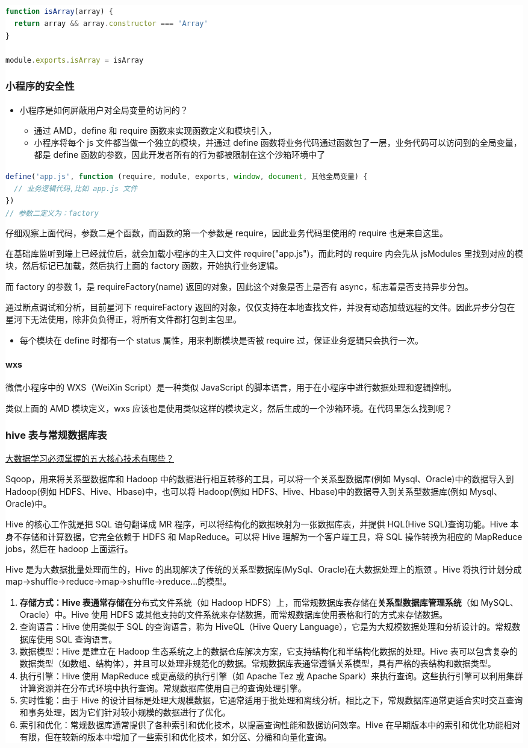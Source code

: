 ```javascript
function isArray(array) {
  return array && array.constructor === 'Array'
}

module.exports.isArray = isArray
```

### 小程序的安全性

- 小程序是如何屏蔽用户对全局变量的访问的？

  - 通过 AMD，define 和 require 函数来实现函数定义和模块引入，
  - 小程序将每个 js 文件都当做一个独立的模块，并通过 define 函数将业务代码通过函数包了一层，业务代码可以访问到的全局变量，都是 define 函数的参数，因此开发者所有的行为都被限制在这个沙箱环境中了

```javascript
define('app.js', function (require, module, exports, window, document, 其他全局变量) {
  // 业务逻辑代码,比如 app.js 文件
})
// 参数二定义为：factory
```

仔细观察上面代码，参数二是个函数，而函数的第一个参数是 require，因此业务代码里使用的 require 也是来自这里。

在基础库监听到端上已经就位后，就会加载小程序的主入口文件 require("app.js")，而此时的 require 内会先从 jsModules 里找到对应的模块，然后标记已加载，然后执行上面的 factory 函数，开始执行业务逻辑。

而 factory 的参数 1，是 requireFactory(name) 返回的对象，因此这个对象是否上是否有 async，标志着是否支持异步分包。

通过断点调试和分析，目前星河下 requireFactory 返回的对象，仅仅支持在本地查找文件，并没有动态加载远程的文件。因此异步分包在星河下无法使用，除非负负得正，将所有文件都打包到主包里。

- 每个模块在 define 时都有一个 status 属性，用来判断模块是否被 require 过，保证业务逻辑只会执行一次。

#### wxs

微信小程序中的 WXS（WeiXin Script）是一种类似 JavaScript 的脚本语言，用于在小程序中进行数据处理和逻辑控制。

类似上面的 AMD 模块定义，wxs 应该也是使用类似这样的模块定义，然后生成的一个沙箱环境。在代码里怎么找到呢？

### hive 表与常规数据库表

[大数据学习必须掌握的五大核心技术有哪些？](https://www.51cto.com/article/634573.html)

Sqoop，用来将关系型数据库和 Hadoop 中的数据进行相互转移的工具，可以将一个关系型数据库(例如 Mysql、Oracle)中的数据导入到 Hadoop(例如 HDFS、Hive、Hbase)中，也可以将 Hadoop(例如 HDFS、Hive、Hbase)中的数据导入到关系型数据库(例如 Mysql、Oracle)中。

Hive 的核心工作就是把 SQL 语句翻译成 MR 程序，可以将结构化的数据映射为一张数据库表，并提供 HQL(Hive SQL)查询功能。Hive 本身不存储和计算数据，它完全依赖于 HDFS 和 MapReduce。可以将 Hive 理解为一个客户端工具，将 SQL 操作转换为相应的 MapReduce jobs，然后在 hadoop 上面运行。

Hive 是为大数据批量处理而生的，Hive 的出现解决了传统的关系型数据库(MySql、Oracle)在大数据处理上的瓶颈 。Hive 将执行计划分成 map->shuffle->reduce->map->shuffle->reduce…的模型。

1.  **存储方式：Hive 表通常存储在**分布式文件系统（如 Hadoop HDFS）上，而常规数据库表存储在**关系型数据库管理系统**（如 MySQL、Oracle）中。Hive 使用 HDFS 或其他支持的文件系统来存储数据，而常规数据库使用表格和行的方式来存储数据。
2.  查询语言：Hive 使用类似于 SQL 的查询语言，称为 HiveQL（Hive Query Language），它是为大规模数据处理和分析设计的。常规数据库使用 SQL 查询语言。
3.  数据模型：Hive 是建立在 Hadoop 生态系统之上的数据仓库解决方案，它支持结构化和半结构化数据的处理。Hive 表可以包含复杂的数据类型（如数组、结构体），并且可以处理非规范化的数据。常规数据库表通常遵循关系模型，具有严格的表结构和数据类型。
4.  执行引擎：Hive 使用 MapReduce 或更高级的执行引擎（如 Apache Tez 或 Apache Spark）来执行查询。这些执行引擎可以利用集群计算资源并在分布式环境中执行查询。常规数据库使用自己的查询处理引擎。
5.  实时性能：由于 Hive 的设计目标是处理大规模数据，它通常适用于批处理和离线分析。相比之下，常规数据库通常更适合实时交互查询和事务处理，因为它们针对较小规模的数据进行了优化。
6.  索引和优化：常规数据库通常提供了各种索引和优化技术，以提高查询性能和数据访问效率。Hive 在早期版本中的索引和优化功能相对有限，但在较新的版本中增加了一些索引和优化技术，如分区、分桶和向量化查询。
